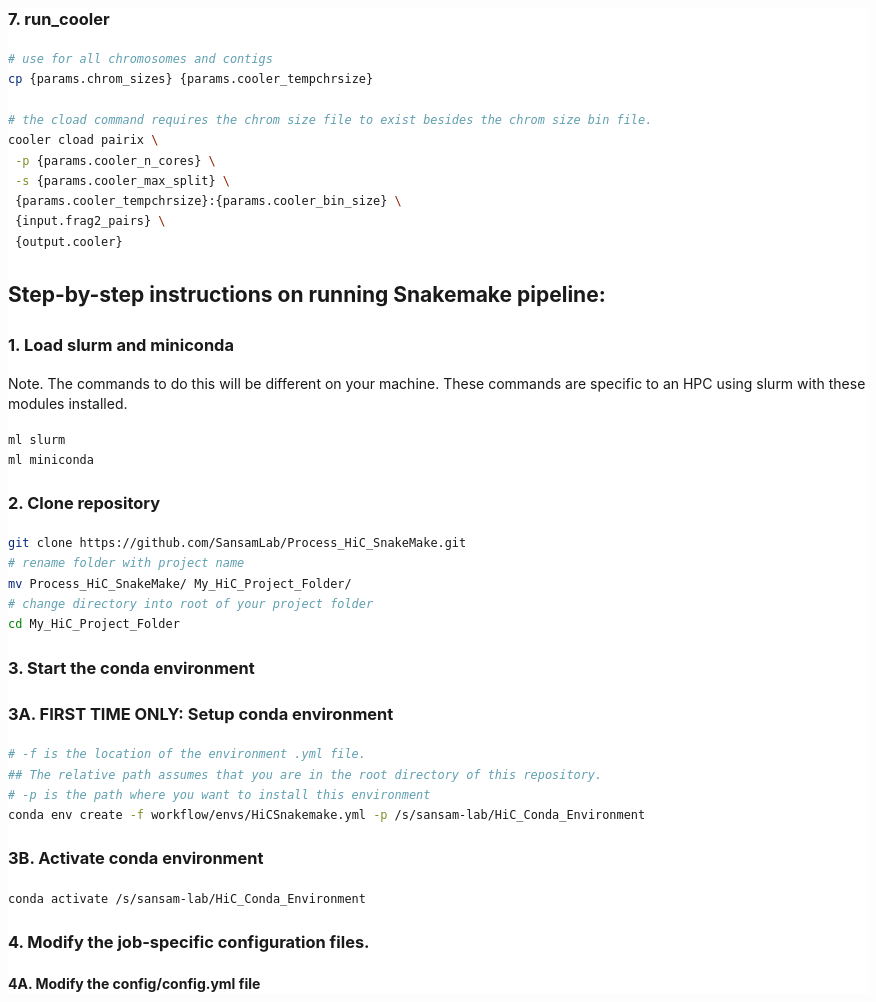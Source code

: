 ### 7.  run_cooler

```bash
# use for all chromosomes and contigs
cp {params.chrom_sizes} {params.cooler_tempchrsize}
            
# the cload command requires the chrom size file to exist besides the chrom size bin file.
cooler cload pairix \
 -p {params.cooler_n_cores} \
 -s {params.cooler_max_split} \
 {params.cooler_tempchrsize}:{params.cooler_bin_size} \
 {input.frag2_pairs} \
 {output.cooler}
```

## Step-by-step instructions on running Snakemake pipeline:

### 1.  Load slurm and miniconda
Note. The commands to do this will be different on your machine. These commands are specific to an HPC using slurm with these modules installed.

```bash
ml slurm
ml miniconda
```
### 2.  Clone repository
```bash
git clone https://github.com/SansamLab/Process_HiC_SnakeMake.git
# rename folder with project name
mv Process_HiC_SnakeMake/ My_HiC_Project_Folder/
# change directory into root of your project folder
cd My_HiC_Project_Folder
```
### 3.  Start the conda environment
### 3A.  FIRST TIME ONLY:  Setup conda environment
```bash
# -f is the location of the environment .yml file. 
## The relative path assumes that you are in the root directory of this repository.
# -p is the path where you want to install this environment
conda env create -f workflow/envs/HiCSnakemake.yml -p /s/sansam-lab/HiC_Conda_Environment 
```

### 3B.  Activate conda environment
```bash
conda activate /s/sansam-lab/HiC_Conda_Environment
```

### 4.  Modify the job-specific configuration files.
#### 4A.  Modify the config/config.yml file
